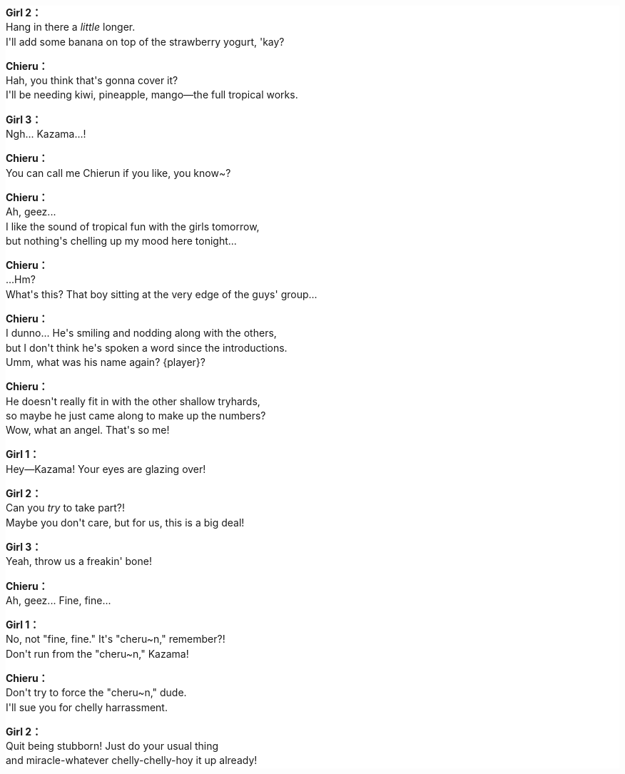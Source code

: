 **Girl 2：**  
Hang in there a *little* longer.  
I'll add some banana on top of the strawberry yogurt, 'kay?  
  
**Chieru：**  
Hah, you think that's gonna cover it?  
I'll be needing kiwi, pineapple, mango—the full tropical works.  
  
**Girl 3：**  
Ngh... Kazama...!  
  
**Chieru：**  
You can call me Chierun if you like, you know~?  
  
**Chieru：**  
Ah, geez...  
I like the sound of tropical fun with the girls tomorrow,  
but nothing's chelling up my mood here tonight...  
  
**Chieru：**  
...Hm?  
What's this? That boy sitting at the very edge of the guys' group...  
  
**Chieru：**  
I dunno... He's smiling and nodding along with the others,  
but I don't think he's spoken a word since the introductions.  
Umm, what was his name again? {player}?  
  
**Chieru：**  
He doesn't really fit in with the other shallow tryhards,  
so maybe he just came along to make up the numbers?  
Wow, what an angel. That's so me!  
  
**Girl 1：**  
Hey—Kazama! Your eyes are glazing over!  
  
**Girl 2：**  
Can you *try* to take part?!  
Maybe you don't care, but for us, this is a big deal!  
  
**Girl 3：**  
Yeah, throw us a freakin' bone!  
  
**Chieru：**  
Ah, geez... Fine, fine...  
  
**Girl 1：**  
No, not \"fine, fine.\" It's \"cheru~n,\" remember?!  
Don't run from the \"cheru~n,\" Kazama!  
  
**Chieru：**  
Don't try to force the \"cheru~n,\" dude.  
I'll sue you for chelly harrassment.  
  
**Girl 2：**  
Quit being stubborn! Just do your usual thing  
and miracle-whatever chelly-chelly-hoy it up already!  
  
